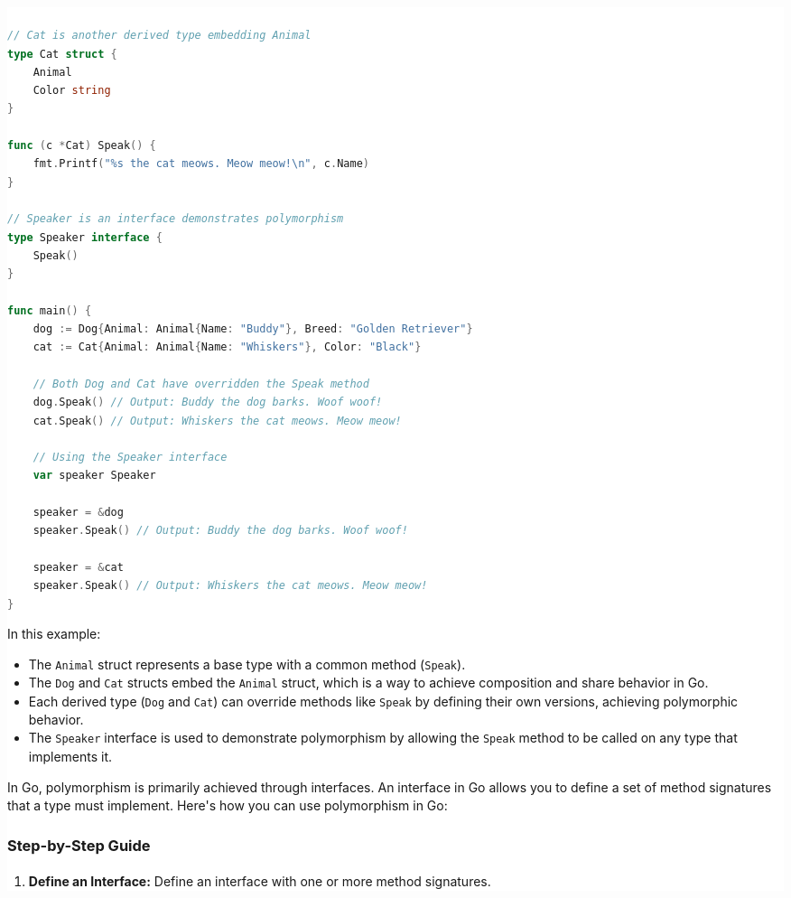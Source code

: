 ```go

// Cat is another derived type embedding Animal
type Cat struct {
	Animal
	Color string
}

func (c *Cat) Speak() {
	fmt.Printf("%s the cat meows. Meow meow!\n", c.Name)
}

// Speaker is an interface demonstrates polymorphism
type Speaker interface {
	Speak()
}

func main() {
	dog := Dog{Animal: Animal{Name: "Buddy"}, Breed: "Golden Retriever"}
	cat := Cat{Animal: Animal{Name: "Whiskers"}, Color: "Black"}

	// Both Dog and Cat have overridden the Speak method
	dog.Speak() // Output: Buddy the dog barks. Woof woof!
	cat.Speak() // Output: Whiskers the cat meows. Meow meow!

	// Using the Speaker interface
	var speaker Speaker

	speaker = &dog
	speaker.Speak() // Output: Buddy the dog barks. Woof woof!

	speaker = &cat
	speaker.Speak() // Output: Whiskers the cat meows. Meow meow!
}
```

In this example:

- The `Animal` struct represents a base type with a common method (`Speak`).
- The `Dog` and `Cat` structs embed the `Animal` struct, which is a way to achieve composition and share behavior in Go.
- Each derived type (`Dog` and `Cat`) can override methods like `Speak` by defining their own versions, achieving polymorphic behavior.
- The `Speaker` interface is used to demonstrate polymorphism by allowing the `Speak` method to be called on any type that implements it.

In Go, polymorphism is primarily achieved through interfaces. An interface in Go allows you to define a set of method signatures that a type must implement. Here's how you can use polymorphism in Go:

### Step-by-Step Guide

1. **Define an Interface:**
   Define an interface with one or more method signatures.
